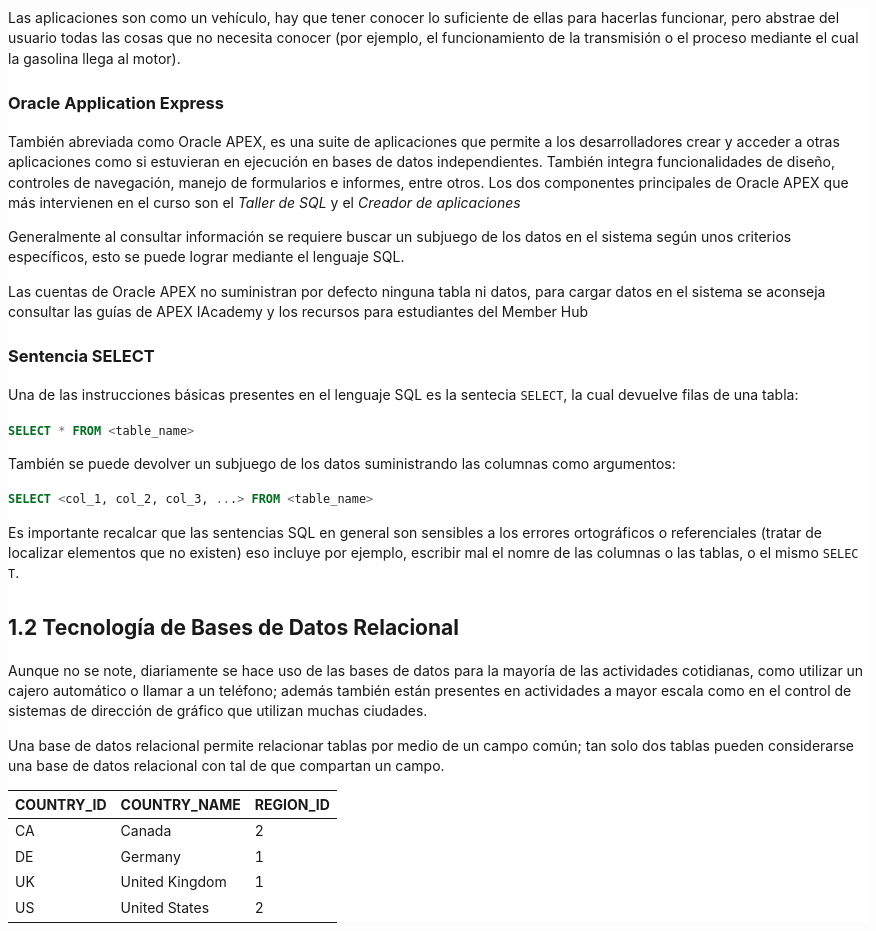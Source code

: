 Las aplicaciones son como un vehículo, hay que tener conocer lo suficiente de ellas para hacerlas funcionar, pero abstrae del usuario todas las cosas que no necesita conocer (por ejemplo, el funcionamiento de la transmisión o el proceso mediante el cual la gasolina llega al motor).

### Oracle Application Express

También abreviada como Oracle APEX, es una suite de aplicaciones que permite a los desarrolladores crear y acceder a otras aplicaciones como si estuvieran en ejecución en bases de datos independientes. También integra funcionalidades de diseño, controles de navegación, manejo de formularios e informes, entre otros.
Los dos componentes principales de Oracle APEX que más intervienen en el curso son el *Taller de SQL* y el *Creador de aplicaciones*

Generalmente al consultar información se requiere buscar un subjuego de los datos en el sistema según unos criterios específicos, esto se puede lograr mediante el lenguaje SQL.

Las cuentas de Oracle APEX no suministran por defecto ninguna tabla ni datos, para cargar datos en el sistema se aconseja consultar las guías de APEX IAcademy y los recursos para estudiantes del Member Hub

### Sentencia SELECT

Una de las instrucciones básicas presentes en el lenguaje SQL es la sentecia `SELECT`, la cual devuelve filas de una tabla:

~~~sql
SELECT * FROM <table_name>
~~~

También se puede devolver un subjuego de los datos suministrando las columnas como argumentos:

~~~sql
SELECT <col_1, col_2, col_3, ...> FROM <table_name>
~~~

Es importante recalcar que las sentencias SQL en general son sensibles a los errores ortográficos o referenciales (tratar de localizar elementos que no existen) eso incluye por ejemplo, escribir mal el nomre de las columnas o las tablas, o el mismo `SELECT`.

## 1.2 Tecnología de Bases de Datos Relacional

Aunque no se note, diariamente se hace uso de las bases de datos para la
mayoría de las actividades cotidianas, como utilizar un cajero automático o
llamar a un teléfono; además también están presentes en actividades a mayor escala como en el
control de sistemas de dirección de gráfico que utilizan muchas ciudades.

Una base de datos relacional permite relacionar tablas por medio de un campo común; tan solo dos tablas pueden considerarse una base de datos relacional con tal de que compartan un campo.

|COUNTRY_ID|COUNTRY_NAME|REGION_ID|
|---|---|---|
|CA|Canada|2|
|DE|Germany|1|
|UK|United Kingdom|1|
|US|United States|2|
